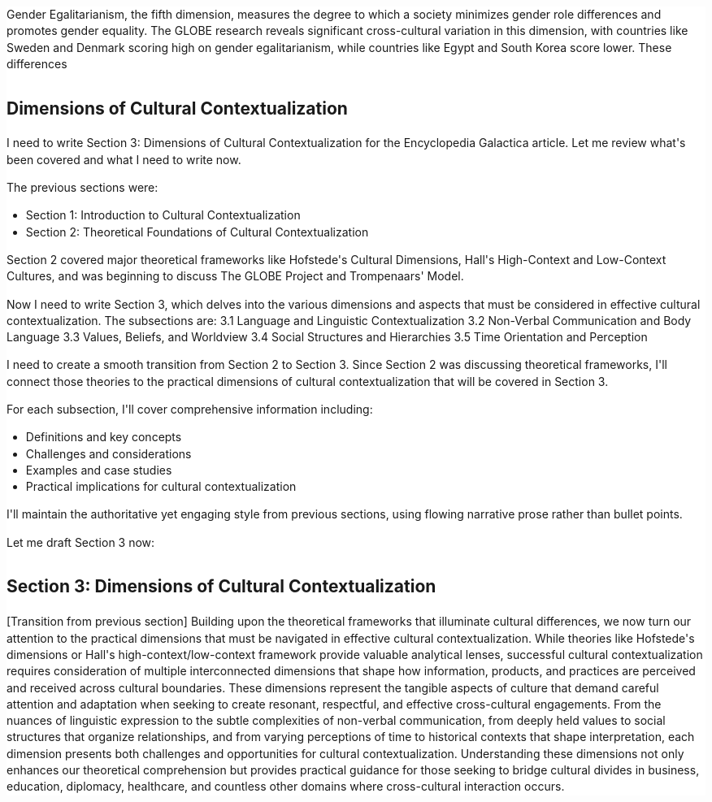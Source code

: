 Gender Egalitarianism, the fifth dimension, measures the degree to which a society minimizes gender role differences and promotes gender equality. The GLOBE research reveals significant cross-cultural variation in this dimension, with countries like Sweden and Denmark scoring high on gender egalitarianism, while countries like Egypt and South Korea score lower. These differences

## Dimensions of Cultural Contextualization

<think>I need to write Section 3: Dimensions of Cultural Contextualization for the Encyclopedia Galactica article. Let me review what's been covered and what I need to write now.

The previous sections were:
- Section 1: Introduction to Cultural Contextualization
- Section 2: Theoretical Foundations of Cultural Contextualization

Section 2 covered major theoretical frameworks like Hofstede's Cultural Dimensions, Hall's High-Context and Low-Context Cultures, and was beginning to discuss The GLOBE Project and Trompenaars' Model.

Now I need to write Section 3, which delves into the various dimensions and aspects that must be considered in effective cultural contextualization. The subsections are:
3.1 Language and Linguistic Contextualization
3.2 Non-Verbal Communication and Body Language
3.3 Values, Beliefs, and Worldview
3.4 Social Structures and Hierarchies
3.5 Time Orientation and Perception

I need to create a smooth transition from Section 2 to Section 3. Since Section 2 was discussing theoretical frameworks, I'll connect those theories to the practical dimensions of cultural contextualization that will be covered in Section 3.

For each subsection, I'll cover comprehensive information including:
- Definitions and key concepts
- Challenges and considerations
- Examples and case studies
- Practical implications for cultural contextualization

I'll maintain the authoritative yet engaging style from previous sections, using flowing narrative prose rather than bullet points.

Let me draft Section 3 now:

## Section 3: Dimensions of Cultural Contextualization

[Transition from previous section]
Building upon the theoretical frameworks that illuminate cultural differences, we now turn our attention to the practical dimensions that must be navigated in effective cultural contextualization. While theories like Hofstede's dimensions or Hall's high-context/low-context framework provide valuable analytical lenses, successful cultural contextualization requires consideration of multiple interconnected dimensions that shape how information, products, and practices are perceived and received across cultural boundaries. These dimensions represent the tangible aspects of culture that demand careful attention and adaptation when seeking to create resonant, respectful, and effective cross-cultural engagements. From the nuances of linguistic expression to the subtle complexities of non-verbal communication, from deeply held values to social structures that organize relationships, and from varying perceptions of time to historical contexts that shape interpretation, each dimension presents both challenges and opportunities for cultural contextualization. Understanding these dimensions not only enhances our theoretical comprehension but provides practical guidance for those seeking to bridge cultural divides in business, education, diplomacy, healthcare, and countless other domains where cross-cultural interaction occurs.
